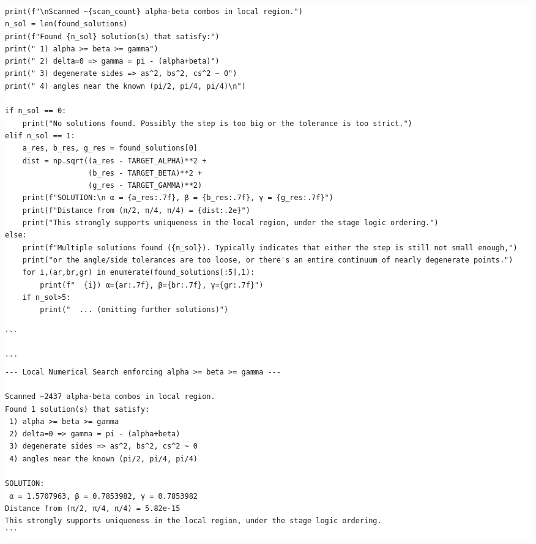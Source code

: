     print(f"\nScanned ~{scan_count} alpha-beta combos in local region.")
    n_sol = len(found_solutions)
    print(f"Found {n_sol} solution(s) that satisfy:")
    print(" 1) alpha >= beta >= gamma")
    print(" 2) delta=0 => gamma = pi - (alpha+beta)")
    print(" 3) degenerate sides => as^2, bs^2, cs^2 ~ 0")
    print(" 4) angles near the known (pi/2, pi/4, pi/4)\n")
    
    if n_sol == 0:
        print("No solutions found. Possibly the step is too big or the tolerance is too strict.")
    elif n_sol == 1:
        a_res, b_res, g_res = found_solutions[0]
        dist = np.sqrt((a_res - TARGET_ALPHA)**2 + 
                       (b_res - TARGET_BETA)**2 + 
                       (g_res - TARGET_GAMMA)**2)
        print(f"SOLUTION:\n α = {a_res:.7f}, β = {b_res:.7f}, γ = {g_res:.7f}")
        print(f"Distance from (π/2, π/4, π/4) = {dist:.2e}")
        print("This strongly supports uniqueness in the local region, under the stage logic ordering.")
    else:
        print(f"Multiple solutions found ({n_sol}). Typically indicates that either the step is still not small enough,")
        print("or the angle/side tolerances are too loose, or there's an entire continuum of nearly degenerate points.")
        for i,(ar,br,gr) in enumerate(found_solutions[:5],1):
            print(f"  {i}) α={ar:.7f}, β={br:.7f}, γ={gr:.7f}")
        if n_sol>5:
            print("  ... (omitting further solutions)")
    
    ```
    
    ```
    --- Local Numerical Search enforcing alpha >= beta >= gamma ---
    
    Scanned ~2437 alpha-beta combos in local region.
    Found 1 solution(s) that satisfy:
     1) alpha >= beta >= gamma
     2) delta=0 => gamma = pi - (alpha+beta)
     3) degenerate sides => as^2, bs^2, cs^2 ~ 0
     4) angles near the known (pi/2, pi/4, pi/4)
    
    SOLUTION:
     α = 1.5707963, β = 0.7853982, γ = 0.7853982
    Distance from (π/2, π/4, π/4) = 5.82e-15
    This strongly supports uniqueness in the local region, under the stage logic ordering.
    ```